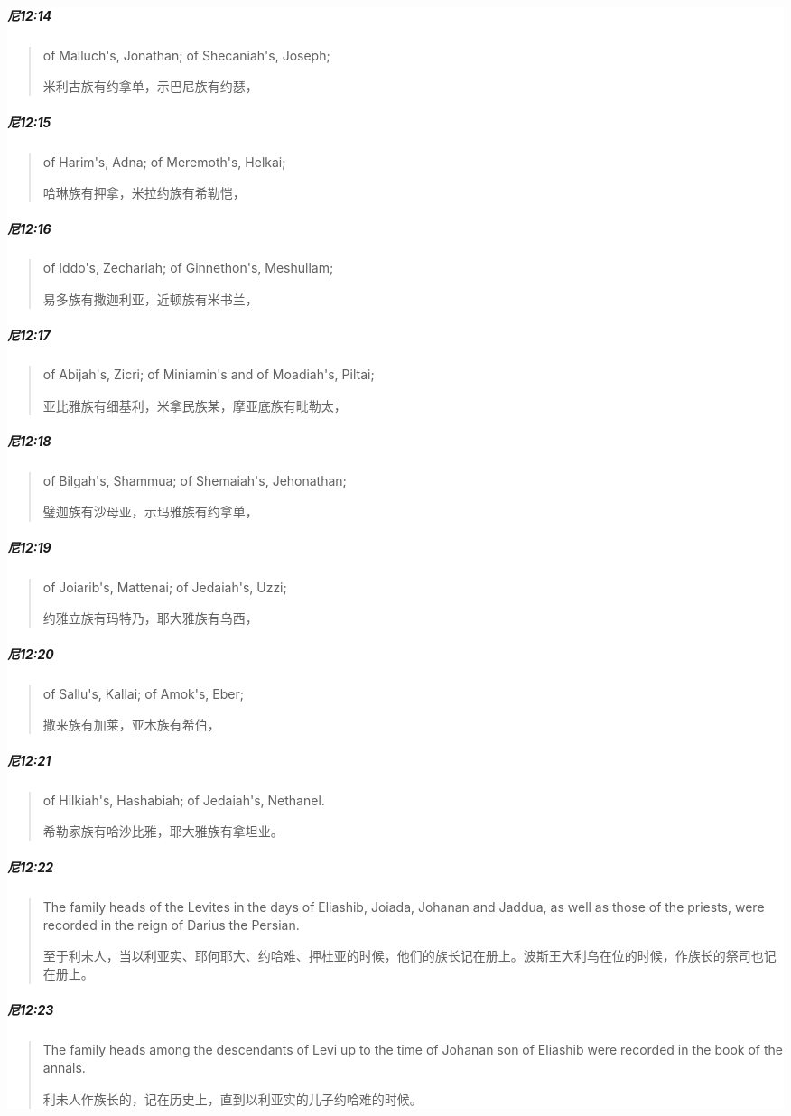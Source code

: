 
##### 尼12:14
> of Malluch's, Jonathan; of Shecaniah's, Joseph;
>
> 米利古族有约拿单，示巴尼族有约瑟，


##### 尼12:15
> of Harim's, Adna; of Meremoth's, Helkai;
>
> 哈琳族有押拿，米拉约族有希勒恺，


##### 尼12:16
> of Iddo's, Zechariah; of Ginnethon's, Meshullam;
>
> 易多族有撒迦利亚，近顿族有米书兰，


##### 尼12:17
> of Abijah's, Zicri; of Miniamin's and of Moadiah's, Piltai;
>
> 亚比雅族有细基利，米拿民族某，摩亚底族有毗勒太，


##### 尼12:18
> of Bilgah's, Shammua; of Shemaiah's, Jehonathan;
>
> 璧迦族有沙母亚，示玛雅族有约拿单，


##### 尼12:19
> of Joiarib's, Mattenai; of Jedaiah's, Uzzi;
>
> 约雅立族有玛特乃，耶大雅族有乌西，


##### 尼12:20
> of Sallu's, Kallai; of Amok's, Eber;
>
> 撒来族有加莱，亚木族有希伯，


##### 尼12:21
> of Hilkiah's, Hashabiah; of Jedaiah's, Nethanel.
>
> 希勒家族有哈沙比雅，耶大雅族有拿坦业。


##### 尼12:22
> The family heads of the Levites in the days of Eliashib, Joiada, Johanan and Jaddua, as well as those of the priests, were recorded in the reign of Darius the Persian.
>
> 至于利未人，当以利亚实、耶何耶大、约哈难、押杜亚的时候，他们的族长记在册上。波斯王大利乌在位的时候，作族长的祭司也记在册上。


##### 尼12:23
> The family heads among the descendants of Levi up to the time of Johanan son of Eliashib were recorded in the book of the annals.
>
> 利未人作族长的，记在历史上，直到以利亚实的儿子约哈难的时候。

